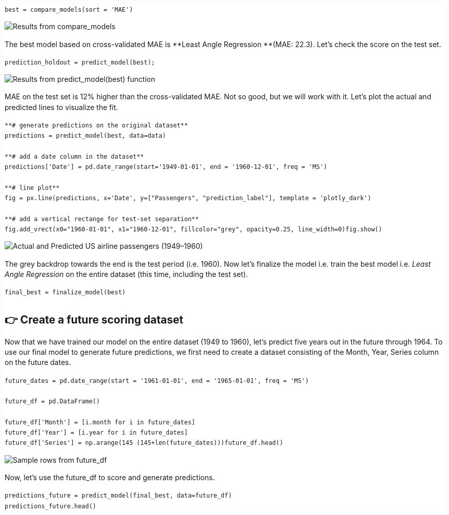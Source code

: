     best = compare_models(sort = 'MAE')

![Results from compare_models](https://cdn-images-1.medium.com/max/2000/1*Z7VBrEv1Sh5z532cNy6_qQ.png)

The best model based on cross-validated MAE is **Least Angle Regression **(MAE: 22.3). Let’s check the score on the test set.

    prediction_holdout = predict_model(best);

![Results from predict_model(best) function](https://cdn-images-1.medium.com/max/2000/0*O0gKIfX126Z0Ni-B.png)

MAE on the test set is 12% higher than the cross-validated MAE. Not so good, but we will work with it. Let’s plot the actual and predicted lines to visualize the fit.

    **# generate predictions on the original dataset**
    predictions = predict_model(best, data=data)

    **# add a date column in the dataset**
    predictions['Date'] = pd.date_range(start='1949-01-01', end = '1960-12-01', freq = 'MS')

    **# line plot**
    fig = px.line(predictions, x='Date', y=["Passengers", "prediction_label"], template = 'plotly_dark')

    **# add a vertical rectange for test-set separation**
    fig.add_vrect(x0="1960-01-01", x1="1960-12-01", fillcolor="grey", opacity=0.25, line_width=0)fig.show()

![Actual and Predicted US airline passengers (1949–1960)](https://cdn-images-1.medium.com/max/2624/0*_1esCD8Bx6MZ14Mj.png)

The grey backdrop towards the end is the test period (i.e. 1960). Now let’s finalize the model i.e. train the best model i.e. *Least Angle Regression* on the entire dataset (this time, including the test set).

    final_best = finalize_model(best)

## 👉 Create a future scoring dataset

Now that we have trained our model on the entire dataset (1949 to 1960), let’s predict five years out in the future through 1964. To use our final model to generate future predictions, we first need to create a dataset consisting of the Month, Year, Series column on the future dates.

    future_dates = pd.date_range(start = '1961-01-01', end = '1965-01-01', freq = 'MS')

    future_df = pd.DataFrame()

    future_df['Month'] = [i.month for i in future_dates]
    future_df['Year'] = [i.year for i in future_dates]    
    future_df['Series'] = np.arange(145 (145+len(future_dates)))future_df.head()

![Sample rows from future_df](https://cdn-images-1.medium.com/max/2000/0*N26BSbKSR9u3k7hv.png)

Now, let’s use the future_df to score and generate predictions.

    predictions_future = predict_model(final_best, data=future_df)
    predictions_future.head()
